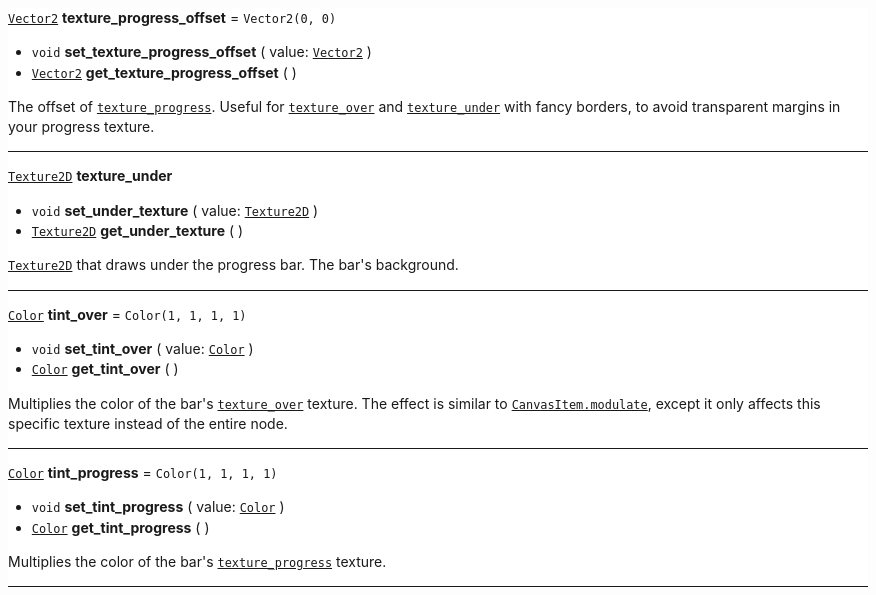 [`Vector2`](class_vector2.md) **texture_progress_offset** = ``Vector2(0, 0)`` <div id="class_textureprogressbar_property_texture_progress_offset"></div>

- `void` **set_texture_progress_offset** ( value: [`Vector2`](class_vector2.md) )
- [`Vector2`](class_vector2.md) **get_texture_progress_offset** ( )

The offset of [`texture_progress`](class_textureprogressbar.md#class_textureprogressbar_property_texture_progress). Useful for [`texture_over`](class_textureprogressbar.md#class_textureprogressbar_property_texture_over) and [`texture_under`](class_textureprogressbar.md#class_textureprogressbar_property_texture_under) with fancy borders, to avoid transparent margins in your progress texture.



---

<div id="_class_textureprogressbar_property_texture_under"></div>

[`Texture2D`](class_texture2d.md) **texture_under** <div id="class_textureprogressbar_property_texture_under"></div>

- `void` **set_under_texture** ( value: [`Texture2D`](class_texture2d.md) )
- [`Texture2D`](class_texture2d.md) **get_under_texture** ( )

[`Texture2D`](class_texture2d.md) that draws under the progress bar. The bar's background.



---

<div id="_class_textureprogressbar_property_tint_over"></div>

[`Color`](class_color.md) **tint_over** = ``Color(1, 1, 1, 1)`` <div id="class_textureprogressbar_property_tint_over"></div>

- `void` **set_tint_over** ( value: [`Color`](class_color.md) )
- [`Color`](class_color.md) **get_tint_over** ( )

Multiplies the color of the bar's [`texture_over`](class_textureprogressbar.md#class_textureprogressbar_property_texture_over) texture. The effect is similar to [`CanvasItem.modulate`](class_canvasitem.md#class_canvasitem_property_modulate), except it only affects this specific texture instead of the entire node.



---

<div id="_class_textureprogressbar_property_tint_progress"></div>

[`Color`](class_color.md) **tint_progress** = ``Color(1, 1, 1, 1)`` <div id="class_textureprogressbar_property_tint_progress"></div>

- `void` **set_tint_progress** ( value: [`Color`](class_color.md) )
- [`Color`](class_color.md) **get_tint_progress** ( )

Multiplies the color of the bar's [`texture_progress`](class_textureprogressbar.md#class_textureprogressbar_property_texture_progress) texture.



---

<div id="_class_textureprogressbar_property_tint_under"></div>
